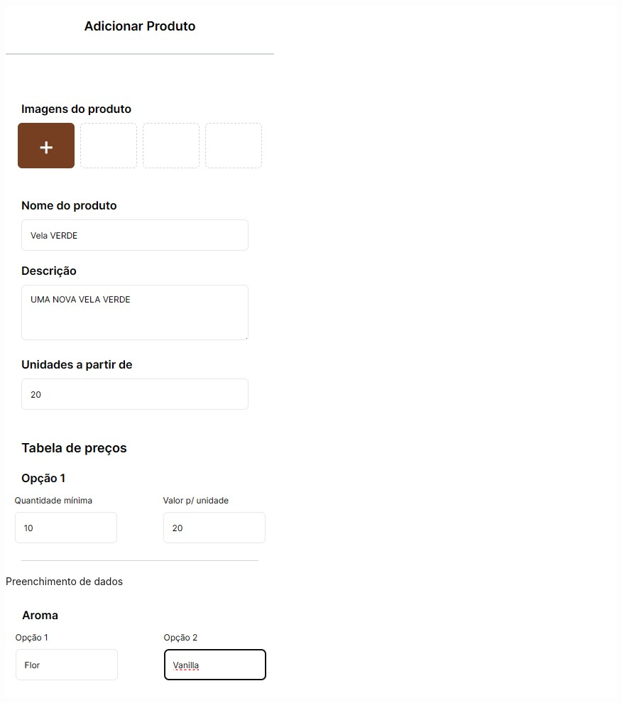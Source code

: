 ![image](https://github.com/ICEI-PUC-Minas-PMV-ADS/pmv-ads-2024-1-e5-proj-empext-t5-flamme/blob/main/documentos/img/WhatsApp%20Image%202024-04-07%20at%2023.02.08.jpeg)

Preenchimento de dados

![image](https://github.com/ICEI-PUC-Minas-PMV-ADS/pmv-ads-2024-1-e5-proj-empext-t5-flamme/blob/main/documentos/img/WhatsApp%20Image%202024-04-07%20at%2023.02.36.jpeg)
